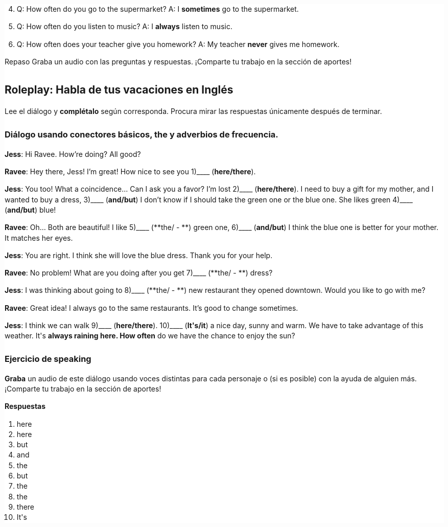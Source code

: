 4. Q: How often do you go to the supermarket?
A: I **sometimes** go to the supermarket. 

5. Q: How often do you listen to music?
A: I **always** listen to music.

6. Q: How often does your teacher give you homework?
A: My teacher **never** gives me homework.

Repaso
Graba un audio con las preguntas y respuestas. ¡Comparte tu trabajo en la sección de aportes!

## Roleplay: Habla de tus vacaciones en Inglés

Lee el diálogo y **complétalo** según corresponda. Procura mirar las respuestas únicamente después de terminar.

### Diálogo usando conectores básicos, the y adverbios de frecuencia.


**Jess**: Hi Ravee. How’re doing? All good?

**Ravee**: Hey there, Jess! I’m great! How nice to see you 1)____ (**here/there**).

**Jess**: You too! What a coincidence… Can I ask you a favor? I’m lost 2)____ (**here/there**). I need to buy a gift for my mother, and I wanted to buy a dress, 3)____ (**and/but**) I don’t know if I should take the green one or the blue one. She likes green 4)____ (**and/but**) blue!

**Ravee**: Oh… Both are beautiful! I like 5)____ (**the/ - **) green one, 6)____ (**and/but**) I think the blue one is better for your mother. It matches her eyes.

**Jess**: You are right. I think she will love the blue dress. Thank you for your help.

**Ravee**: No problem! What are you doing after you get 7)____ (**the/ - **) dress?

**Jess**: I was thinking about going to 8)____ (**the/ - **) new restaurant they opened downtown. Would you like to go with me?

**Ravee**: Great idea! I always go to the same restaurants. It’s good to change sometimes.

**Jess**: I think we can walk 9)____ (**here/there**). 10)____ (**It's/it**) a nice day, sunny and warm. We have to take advantage of this weather. It's **always raining here. How often** do we have the chance to enjoy the sun?

### Ejercicio de speaking

**Graba** un audio de este diálogo usando voces distintas para cada personaje o (si es posible) con la ayuda de alguien más. ¡Comparte tu trabajo en la sección de aportes!

**Respuestas**

1. here
2. here
3. but
4. and
5. the
6. but
7. the
8. the
9. there
10. It's
